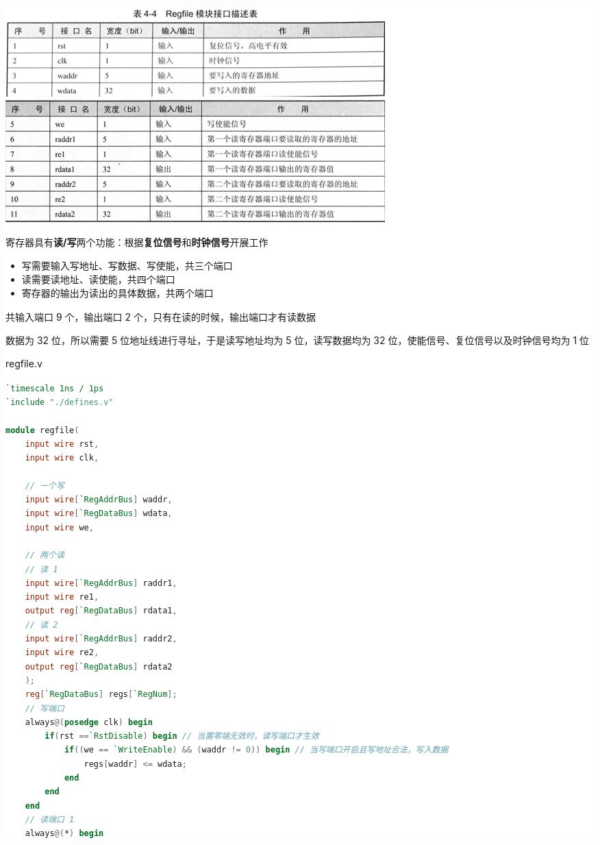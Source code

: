 <img src="./assets/regfile1.png">

<img src="./assets/regfile2.png">

寄存器具有**读/写**两个功能：根据**复位信号**和**时钟信号**开展工作

- 写需要输入写地址、写数据、写使能，共三个端口
- 读需要读地址、读使能，共四个端口
- 寄存器的输出为读出的具体数据，共两个端口

共输入端口 9 个，输出端口 2 个，只有在读的时候，输出端口才有读数据

数据为 32 位，所以需要 5 位地址线进行寻址，于是读写地址均为 5 位，读写数据均为 32 位，使能信号、复位信号以及时钟信号均为 1 位

regfile.v

```verilog
`timescale 1ns / 1ps
`include "./defines.v"

module regfile(
    input wire rst,
    input wire clk,
    
    // 一个写
    input wire[`RegAddrBus] waddr,
    input wire[`RegDataBus] wdata,
    input wire we,
    
    // 两个读
    // 读 1
    input wire[`RegAddrBus] raddr1,
    input wire re1,
    output reg[`RegDataBus] rdata1,
    // 读 2
    input wire[`RegAddrBus] raddr2,
    input wire re2,
    output reg[`RegDataBus] rdata2
    );
    reg[`RegDataBus] regs[`RegNum];
    // 写端口
    always@(posedge clk) begin
        if(rst ==`RstDisable) begin // 当置零端无效时，读写端口才生效
            if((we == `WriteEnable) && (waddr != 0)) begin // 当写端口开启且写地址合法，写入数据
                regs[waddr] <= wdata;
            end
        end 
    end
    // 读端口 1
    always@(*) begin
```